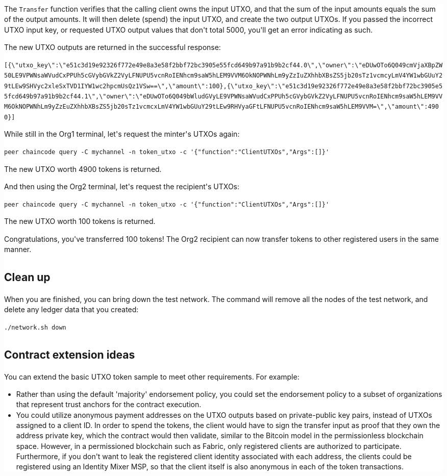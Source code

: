 The `Transfer` function verifies that the calling client owns the input UTXO, and that the sum of the input amounts equals the sum of the output amounts. It will then delete (spend) the input UTXO, and create the two output UTXOs. If you passed the incorrect UTXO input key, or requested UTXO output values that don't total 5000, you'll get an error indicating as such.

The new UTXO outputs are returned in the successful response:
```
[{\"utxo_key\":\"e51c3d19e92326f772e49e8a3e58f2bbf72bc3905e55fcd649b97a91b9b2cf44.0\",\"owner\":\"eDUwOTo6Q049cmVjaXBpZW50LE9VPWNsaWVudCxPPUh5cGVybGVkZ2VyLFNUPU5vcnRoIENhcm9saW5hLEM9VVM6OkNOPWNhLm9yZzIuZXhhbXBsZS5jb20sTz1vcmcyLmV4YW1wbGUuY29tLEw9SHVyc2xleSxTVD1IYW1wc2hpcmUsQz1VSw==\",\"amount\":100},{\"utxo_key\":\"e51c3d19e92326f772e49e8a3e58f2bbf72bc3905e55fcd649b97a91b9b2cf44.1\",\"owner\":\"eDUwOTo6Q049bWludGVyLE9VPWNsaWVudCxPPUh5cGVybGVkZ2VyLFNUPU5vcnRoIENhcm9saW5hLEM9VVM6OkNOPWNhLm9yZzEuZXhhbXBsZS5jb20sTz1vcmcxLmV4YW1wbGUuY29tLEw9RHVyaGFtLFNUPU5vcnRoIENhcm9saW5hLEM9VVM=\",\"amount\":4900}]
```

While still in the Org1 terminal, let's request the minter's UTXOs again:
```
peer chaincode query -C mychannel -n token_utxo -c '{"function":"ClientUTXOs","Args":[]}'
```

The new UTXO worth 4900 tokens is returned.

And then using the Org2 terminal, let's request the recipient's UTXOs:
```
peer chaincode query -C mychannel -n token_utxo -c '{"function":"ClientUTXOs","Args":[]}'
```

The new UTXO worth 100 tokens is returned.

Congratulations, you've transferred 100 tokens! The Org2 recipient can now transfer tokens to other registered users in the same manner.

## Clean up

When you are finished, you can bring down the test network. The command will remove all the nodes of the test network, and delete any ledger data that you created:
```
./network.sh down
```

## Contract extension ideas

You can extend the basic UTXO token sample to meet other requirements. For example:

* Rather than using the default 'majority' endorsement policy, you could set the endorsement policy to a subset of organizations that represent trust anchors for the contract execution.
* You could utilize anonymous payment addresses on the UTXO outputs based on private-public key pairs, instead of UTXOs assigned to a client ID. In order to spend the tokens, the client would have to sign the transfer input as proof that they own the address private key, which the contract would then validate, similar to the Bitcoin model in the permissionless blockchain space. However, in a permissioned blockchain such as Fabric, only registered clients are authorized to participate. Furthermore, if you don't want to leak the registered client identity associated with each address, the clients could be registered using an Identity Mixer MSP, so that the client itself is also anonymous in each of the token transactions.
